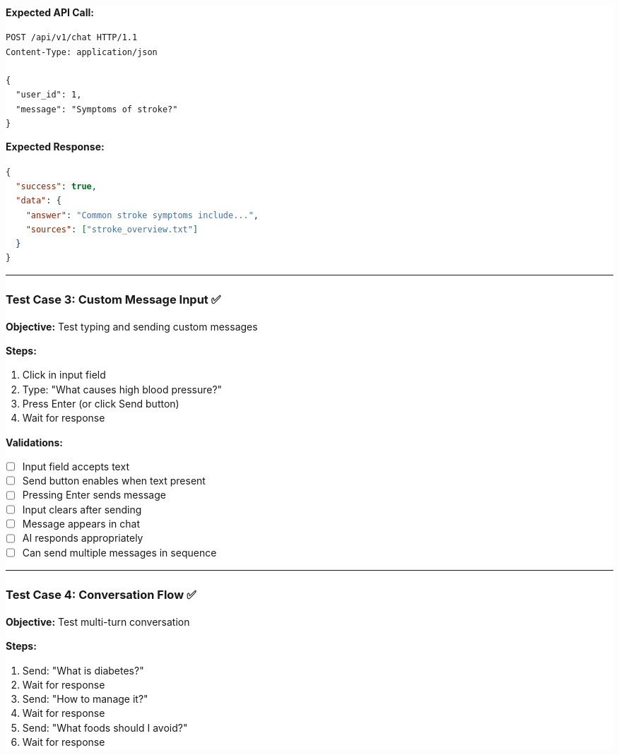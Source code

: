 **Expected API Call:**
```http
POST /api/v1/chat HTTP/1.1
Content-Type: application/json

{
  "user_id": 1,
  "message": "Symptoms of stroke?"
}
```

**Expected Response:**
```json
{
  "success": true,
  "data": {
    "answer": "Common stroke symptoms include...",
    "sources": ["stroke_overview.txt"]
  }
}
```

---

### Test Case 3: Custom Message Input ✅

**Objective:** Test typing and sending custom messages

**Steps:**
1. Click in input field
2. Type: "What causes high blood pressure?"
3. Press Enter (or click Send button)
4. Wait for response

**Validations:**
- [ ] Input field accepts text
- [ ] Send button enables when text present
- [ ] Pressing Enter sends message
- [ ] Input clears after sending
- [ ] Message appears in chat
- [ ] AI responds appropriately
- [ ] Can send multiple messages in sequence

---

### Test Case 4: Conversation Flow ✅

**Objective:** Test multi-turn conversation

**Steps:**
1. Send: "What is diabetes?"
2. Wait for response
3. Send: "How to manage it?"
4. Wait for response
5. Send: "What foods should I avoid?"
6. Wait for response
